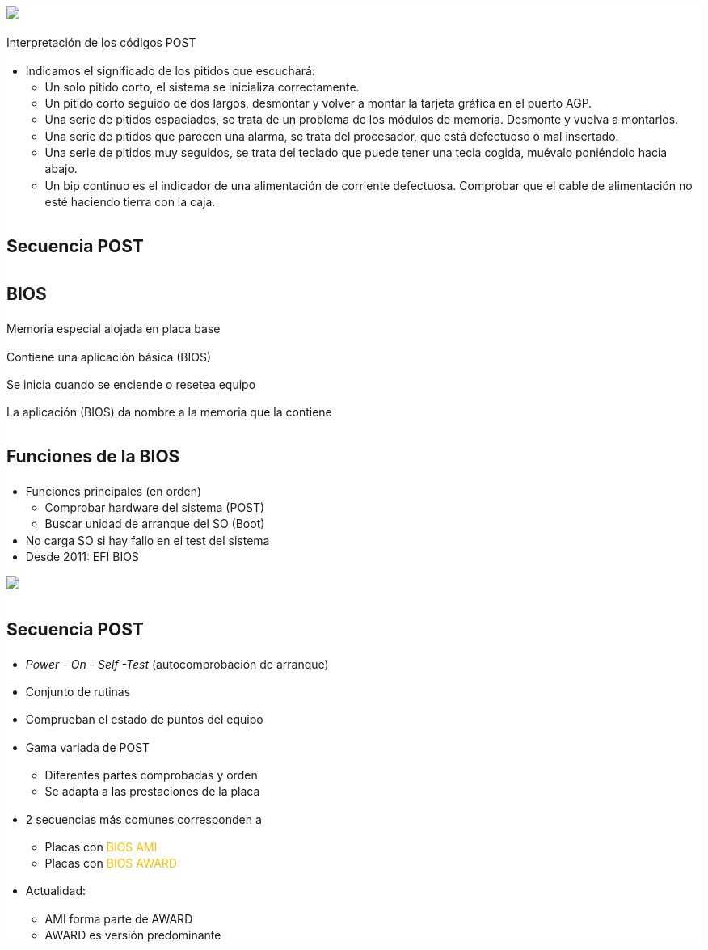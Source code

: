 ![](img%5C1%20Proceso%20de%20arranque12.jpg)

Interpretación de los códigos POST

* Indicamos el significado de los pitidos que escuchará:
  * Un solo pitido corto\, el sistema se inicializa correctamente\.
  * Un pitido corto seguido de dos largos\, desmontar y volver a montar la tarjeta gráfica en el puerto AGP\.
  * Una serie de pitidos espaciados\, se trata de un problema de los módulos de memoria\. Desmonte y vuelva a montarlos\.
  * Una serie de pitidos que parecen una alarma\, se trata del procesador\, que está defectuoso o mal insertado\.
  * Una serie de pitidos muy seguidos\, se trata del teclado que puede tener una tecla cogida\,  muévalo poniéndolo hacia abajo\.
  * Un bip continuo es el indicador de una alimentación de corriente defectuosa\. Comprobar que el cable de alimentación no esté haciendo  tierra con la caja\.

## Secuencia POST

## BIOS

Memoria especial alojada en placa base

Contiene una aplicación básica \(BIOS\)

Se inicia cuando se enciende o resetea equipo

La aplicación \(BIOS\) da nombre a la memoria que la contiene

## Funciones de la BIOS

* Funciones principales \(en orden\)
  * Comprobar hardware del sistema \(POST\)
  * Buscar unidad de arranque del SO \(Boot\)
* No carga SO si hay fallo en el test del sistema
* Desde 2011: EFI BIOS

![](img%5C1%20Proceso%20de%20arranque13.png)

## Secuencia POST

* _Power_  _\-_  _On_  _\-_  _Self_  _\-Test_  \(autocomprobación de arranque\)
* Conjunto de rutinas
* Comprueban el estado de puntos del equipo
* Gama variada de POST
  * Diferentes partes comprobadas y orden
  * Se adapta a las prestaciones de la placa

* 2 secuencias más comunes corresponden a
  * Placas con  <span style="color:#FFC000">BIOS AMI</span>
  * Placas con  <span style="color:#FFC000">BIOS AWARD</span>
* Actualidad:
  * AMI forma parte de AWARD
  * AWARD es versión predominante
